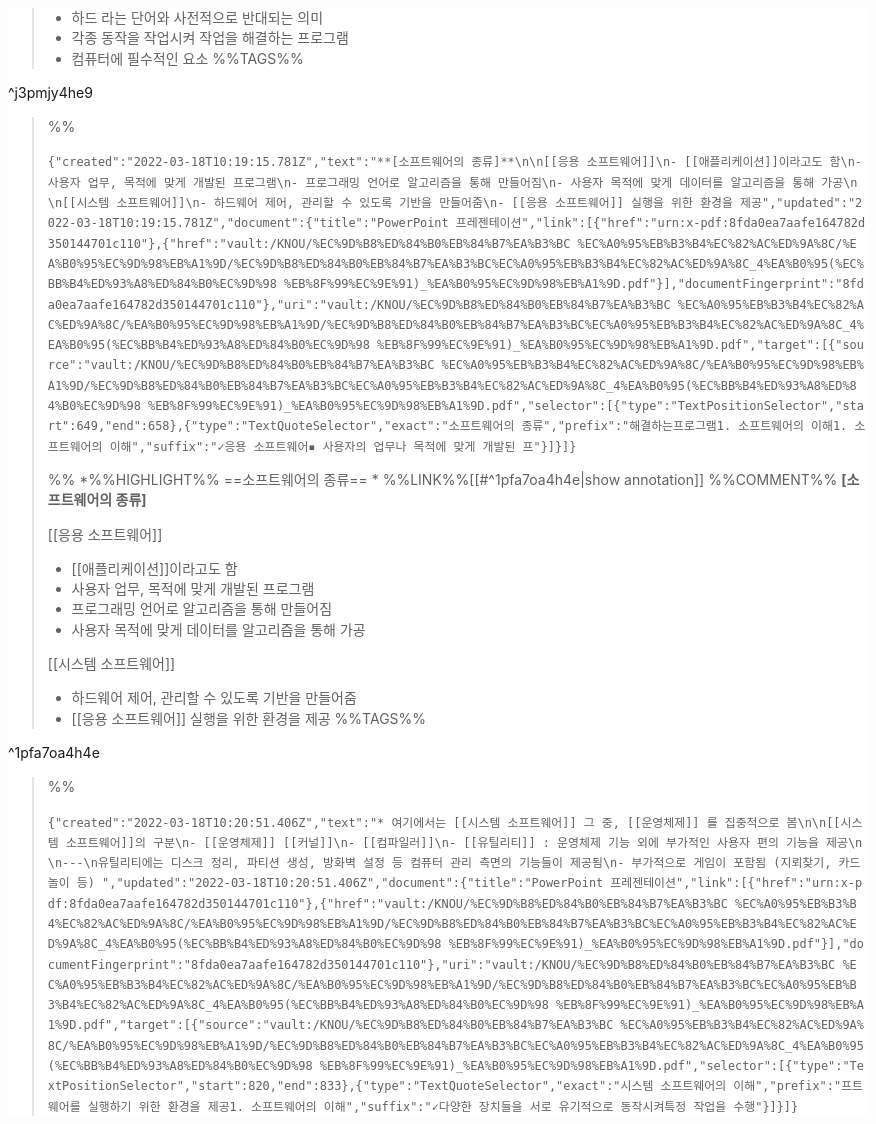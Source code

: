 >- 하드 라는 단어와 사전적으로 반대되는 의미
>- 각종 동작을 작업시켜 작업을 해결하는 프로그램
>- 컴퓨터에 필수적인 요소
>%%TAGS%%
>
^j3pmjy4he9


>%%
>```annotation-json
>{"created":"2022-03-18T10:19:15.781Z","text":"**[소프트웨어의 종류]**\n\n[[응용 소프트웨어]]\n- [[애플리케이션]]이라고도 함\n- 사용자 업무, 목적에 맞게 개발된 프로그램\n- 프로그래밍 언어로 알고리즘을 통해 만들어짐\n- 사용자 목적에 맞게 데이터를 알고리즘을 통해 가공\n\n[[시스템 소프트웨어]]\n- 하드웨어 제어, 관리할 수 있도록 기반을 만들어줌\n- [[응용 소프트웨어]] 실행을 위한 환경을 제공","updated":"2022-03-18T10:19:15.781Z","document":{"title":"PowerPoint 프레젠테이션","link":[{"href":"urn:x-pdf:8fda0ea7aafe164782d350144701c110"},{"href":"vault:/KNOU/%EC%9D%B8%ED%84%B0%EB%84%B7%EA%B3%BC %EC%A0%95%EB%B3%B4%EC%82%AC%ED%9A%8C/%EA%B0%95%EC%9D%98%EB%A1%9D/%EC%9D%B8%ED%84%B0%EB%84%B7%EA%B3%BC%EC%A0%95%EB%B3%B4%EC%82%AC%ED%9A%8C_4%EA%B0%95(%EC%BB%B4%ED%93%A8%ED%84%B0%EC%9D%98 %EB%8F%99%EC%9E%91)_%EA%B0%95%EC%9D%98%EB%A1%9D.pdf"}],"documentFingerprint":"8fda0ea7aafe164782d350144701c110"},"uri":"vault:/KNOU/%EC%9D%B8%ED%84%B0%EB%84%B7%EA%B3%BC %EC%A0%95%EB%B3%B4%EC%82%AC%ED%9A%8C/%EA%B0%95%EC%9D%98%EB%A1%9D/%EC%9D%B8%ED%84%B0%EB%84%B7%EA%B3%BC%EC%A0%95%EB%B3%B4%EC%82%AC%ED%9A%8C_4%EA%B0%95(%EC%BB%B4%ED%93%A8%ED%84%B0%EC%9D%98 %EB%8F%99%EC%9E%91)_%EA%B0%95%EC%9D%98%EB%A1%9D.pdf","target":[{"source":"vault:/KNOU/%EC%9D%B8%ED%84%B0%EB%84%B7%EA%B3%BC %EC%A0%95%EB%B3%B4%EC%82%AC%ED%9A%8C/%EA%B0%95%EC%9D%98%EB%A1%9D/%EC%9D%B8%ED%84%B0%EB%84%B7%EA%B3%BC%EC%A0%95%EB%B3%B4%EC%82%AC%ED%9A%8C_4%EA%B0%95(%EC%BB%B4%ED%93%A8%ED%84%B0%EC%9D%98 %EB%8F%99%EC%9E%91)_%EA%B0%95%EC%9D%98%EB%A1%9D.pdf","selector":[{"type":"TextPositionSelector","start":649,"end":658},{"type":"TextQuoteSelector","exact":"소프트웨어의 종류","prefix":"해결하는프로그램1. 소프트웨어의 이해1. 소프트웨어의 이해","suffix":"✓응용 소프트웨어▪ 사용자의 업무나 목적에 맞게 개발된 프"}]}]}
>```
>%%
>*%%HIGHLIGHT%% ==소프트웨어의 종류== *
>%%LINK%%[[#^1pfa7oa4h4e|show annotation]]
>%%COMMENT%%
>**[소프트웨어의 종류]**
>
>[[응용 소프트웨어]]
>- [[애플리케이션]]이라고도 함
>- 사용자 업무, 목적에 맞게 개발된 프로그램
>- 프로그래밍 언어로 알고리즘을 통해 만들어짐
>- 사용자 목적에 맞게 데이터를 알고리즘을 통해 가공
>
>[[시스템 소프트웨어]]
>- 하드웨어 제어, 관리할 수 있도록 기반을 만들어줌
>- [[응용 소프트웨어]] 실행을 위한 환경을 제공
>%%TAGS%%
>
^1pfa7oa4h4e


>%%
>```annotation-json
>{"created":"2022-03-18T10:20:51.406Z","text":"* 여기에서는 [[시스템 소프트웨어]] 그 중, [[운영체제]] 를 집중적으로 봄\n\n[[시스템 소프트웨어]]의 구분\n- [[운영체제]] [[커널]]\n- [[컴파일러]]\n- [[유틸리티]] : 운영체제 기능 외에 부가적인 사용자 편의 기능을 제공\n\n---\n유틸리티에는 디스크 정리, 파티션 생성, 방화벽 설정 등 컴퓨터 관리 측면의 기능들이 제공됨\n- 부가적으로 게임이 포함됨 (지뢰찾기, 카드 놀이 등) ","updated":"2022-03-18T10:20:51.406Z","document":{"title":"PowerPoint 프레젠테이션","link":[{"href":"urn:x-pdf:8fda0ea7aafe164782d350144701c110"},{"href":"vault:/KNOU/%EC%9D%B8%ED%84%B0%EB%84%B7%EA%B3%BC %EC%A0%95%EB%B3%B4%EC%82%AC%ED%9A%8C/%EA%B0%95%EC%9D%98%EB%A1%9D/%EC%9D%B8%ED%84%B0%EB%84%B7%EA%B3%BC%EC%A0%95%EB%B3%B4%EC%82%AC%ED%9A%8C_4%EA%B0%95(%EC%BB%B4%ED%93%A8%ED%84%B0%EC%9D%98 %EB%8F%99%EC%9E%91)_%EA%B0%95%EC%9D%98%EB%A1%9D.pdf"}],"documentFingerprint":"8fda0ea7aafe164782d350144701c110"},"uri":"vault:/KNOU/%EC%9D%B8%ED%84%B0%EB%84%B7%EA%B3%BC %EC%A0%95%EB%B3%B4%EC%82%AC%ED%9A%8C/%EA%B0%95%EC%9D%98%EB%A1%9D/%EC%9D%B8%ED%84%B0%EB%84%B7%EA%B3%BC%EC%A0%95%EB%B3%B4%EC%82%AC%ED%9A%8C_4%EA%B0%95(%EC%BB%B4%ED%93%A8%ED%84%B0%EC%9D%98 %EB%8F%99%EC%9E%91)_%EA%B0%95%EC%9D%98%EB%A1%9D.pdf","target":[{"source":"vault:/KNOU/%EC%9D%B8%ED%84%B0%EB%84%B7%EA%B3%BC %EC%A0%95%EB%B3%B4%EC%82%AC%ED%9A%8C/%EA%B0%95%EC%9D%98%EB%A1%9D/%EC%9D%B8%ED%84%B0%EB%84%B7%EA%B3%BC%EC%A0%95%EB%B3%B4%EC%82%AC%ED%9A%8C_4%EA%B0%95(%EC%BB%B4%ED%93%A8%ED%84%B0%EC%9D%98 %EB%8F%99%EC%9E%91)_%EA%B0%95%EC%9D%98%EB%A1%9D.pdf","selector":[{"type":"TextPositionSelector","start":820,"end":833},{"type":"TextQuoteSelector","exact":"시스템 소프트웨어의 이해","prefix":"프트웨어를 실행하기 위한 환경을 제공1. 소프트웨어의 이해","suffix":"✓다양한 장치들을 서로 유기적으로 동작시켜특정 작업을 수행"}]}]}